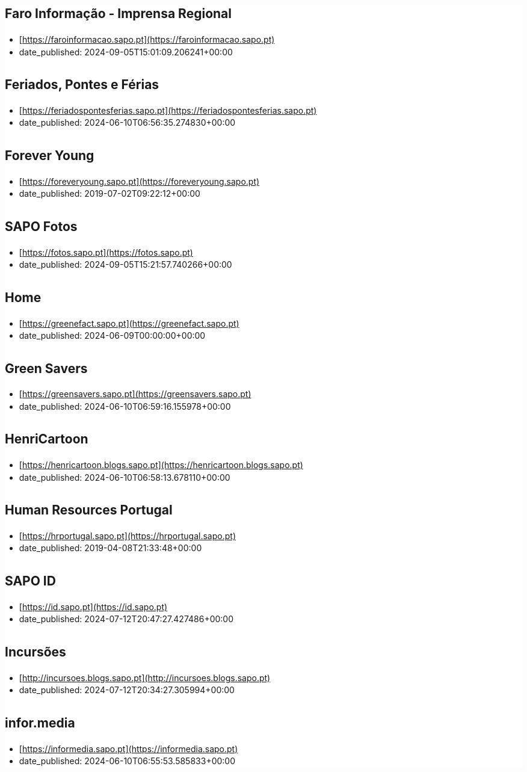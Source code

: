  ## Faro Informação - Imprensa Regional
 - [https://faroinformacao.sapo.pt](https://faroinformacao.sapo.pt)
 - date_published: 2024-09-05T15:01:09.206241+00:00

 ## Feriados, Pontes e Férias
 - [https://feriadospontesferias.sapo.pt](https://feriadospontesferias.sapo.pt)
 - date_published: 2024-06-10T06:56:35.274830+00:00

 ## Forever Young
 - [https://foreveryoung.sapo.pt](https://foreveryoung.sapo.pt)
 - date_published: 2019-07-02T09:22:12+00:00

 ## SAPO Fotos
 - [https://fotos.sapo.pt](https://fotos.sapo.pt)
 - date_published: 2024-09-05T15:21:57.740266+00:00

 ## Home
 - [https://greenefact.sapo.pt](https://greenefact.sapo.pt)
 - date_published: 2024-06-09T00:00:00+00:00

 ## Green Savers
 - [https://greensavers.sapo.pt](https://greensavers.sapo.pt)
 - date_published: 2024-06-10T06:59:16.155978+00:00

 ## HenriCartoon
 - [https://henricartoon.blogs.sapo.pt](https://henricartoon.blogs.sapo.pt)
 - date_published: 2024-06-10T06:58:13.678110+00:00

 ## Human Resources Portugal
 - [https://hrportugal.sapo.pt](https://hrportugal.sapo.pt)
 - date_published: 2019-04-08T21:33:48+00:00

 ## SAPO ID
 - [https://id.sapo.pt](https://id.sapo.pt)
 - date_published: 2024-07-12T20:47:27.427486+00:00

 ## Incursões
 - [http://incursoes.blogs.sapo.pt](http://incursoes.blogs.sapo.pt)
 - date_published: 2024-07-12T20:34:27.305994+00:00

 ## infor.media
 - [https://informedia.sapo.pt](https://informedia.sapo.pt)
 - date_published: 2024-06-10T06:55:53.585833+00:00
